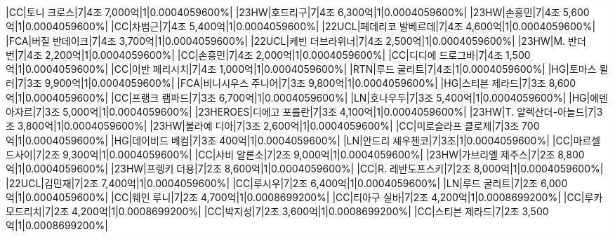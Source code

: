 |CC|토니 크로스|7|4조 7,000억|1|0.0004059600%|
|23HW|호드리구|7|4조 6,300억|1|0.0004059600%|
|23HW|손흥민|7|4조 5,600억|1|0.0004059600%|
|CC|차범근|7|4조 5,400억|1|0.0004059600%|
|22UCL|페데리코 발베르데|7|4조 4,600억|1|0.0004059600%|
|FCA|버질 반데이크|7|4조 3,700억|1|0.0004059600%|
|22UCL|케빈 더브라위너|7|4조 2,500억|1|0.0004059600%|
|23HW|M. 반더번|7|4조 2,200억|1|0.0004059600%|
|CC|손흥민|7|4조 2,000억|1|0.0004059600%|
|CC|디디에 드로그바|7|4조 1,500억|1|0.0004059600%|
|CC|이반 페리시치|7|4조 1,000억|1|0.0004059600%|
|RTN|루드 굴리트|7|4조|1|0.0004059600%|
|HG|토마스 뮐러|7|3조 9,900억|1|0.0004059600%|
|FCA|비니시우스 주니어|7|3조 9,800억|1|0.0004059600%|
|HG|스티븐 제라드|7|3조 8,600억|1|0.0004059600%|
|CC|프랭크 램파드|7|3조 6,700억|1|0.0004059600%|
|LN|호나우두|7|3조 5,400억|1|0.0004059600%|
|HG|에덴 아자르|7|3조 5,000억|1|0.0004059600%|
|23HEROES|디에고 포를란|7|3조 4,100억|1|0.0004059600%|
|23HW|T. 알렉산더-아놀드|7|3조 3,800억|1|0.0004059600%|
|23HW|불라예 디아|7|3조 2,600억|1|0.0004059600%|
|CC|미로슬라프 클로제|7|3조 700억|1|0.0004059600%|
|HG|데이비드 베컴|7|3조 400억|1|0.0004059600%|
|LN|안드리 셰우첸코|7|3조|1|0.0004059600%|
|CC|마르셀 드사이|7|2조 9,300억|1|0.0004059600%|
|CC|샤비 알론소|7|2조 9,000억|1|0.0004059600%|
|23HW|가브리엘 제주스|7|2조 8,800억|1|0.0004059600%|
|23HW|프렝키 더용|7|2조 8,600억|1|0.0004059600%|
|CC|R. 레반도프스키|7|2조 8,000억|1|0.0004059600%|
|22UCL|김민재|7|2조 7,400억|1|0.0004059600%|
|CC|루시우|7|2조 6,400억|1|0.0004059600%|
|LN|루드 굴리트|7|2조 6,000억|1|0.0004059600%|
|CC|웨인 루니|7|2조 4,700억|1|0.0008699200%|
|CC|티아구 실바|7|2조 4,200억|1|0.0008699200%|
|CC|루카 모드리치|7|2조 4,200억|1|0.0008699200%|
|CC|박지성|7|2조 3,600억|1|0.0008699200%|
|CC|스티븐 제라드|7|2조 3,500억|1|0.0008699200%|